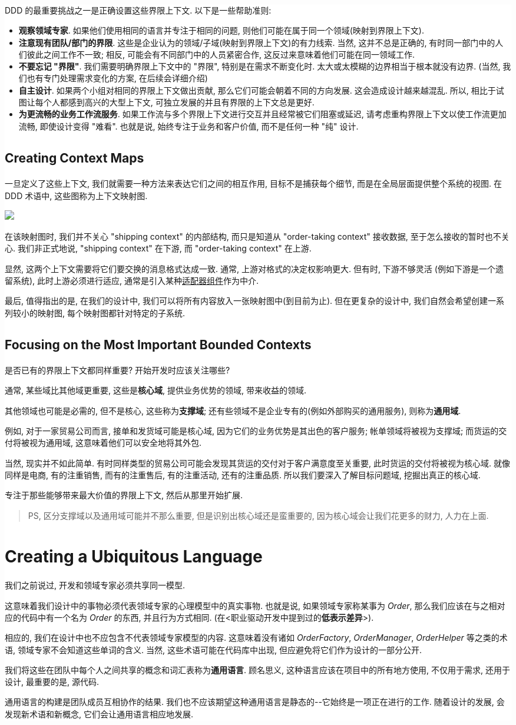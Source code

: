 DDD 的最重要挑战之一是正确设置这些界限上下文. 以下是一些帮助准则:

- **观察领域专家**. 如果他们使用相同的语言并专注于相同的问题, 则他们可能在属于同一个领域(映射到界限上下文).
- **注意现有团队/部门的界限**. 这些是企业认为的领域/子域(映射到界限上下文)的有力线索. 当然, 这并不总是正确的, 有时同一部门中的人们彼此之间工作不一致; 相反, 可能会有不同部门中的人员紧密合作, 这反过来意味着他们可能在同一领域工作.
- **不要忘记 "界限"**. 我们需要明确界限上下文中的 "界限", 特别是在需求不断变化时. 太大或太模糊的边界相当于根本就没有边界. (当然, 我们也有专门处理需求变化的方案, 在后续会详细介绍)
- **自主设计**. 如果两个小组对相同的界限上下文做出贡献, 那么它们可能会朝着不同的方向发展. 这会造成设计越来越混乱. 所以, 相比于试图让每个人都感到高兴的大型上下文, 可独立发展的并且有界限的上下文总是更好.
- **为更流畅的业务工作流服务**. 如果工作流与多个界限上下文进行交互并且经常被它们阻塞或延迟, 请考虑重构界限上下文以使工作流更加流畅, 即使设计变得 "难看". 也就是说, 始终专注于业务和客户价值, 而不是任何一种 "纯" 设计.

## Creating Context Maps

一旦定义了这些上下文, 我们就需要一种方法来表达它们之间的相互作用, 目标不是捕获每个细节, 而是在全局层面提供整个系统的视图. 在 DDD 术语中, 这些图称为上下文映射图.

![](context-map.png)

在该映射图时, 我们并不关心 "shipping context" 的内部结构, 而只是知道从 "order-taking context" 接收数据, 至于怎么接收的暂时也不关心. 我们非正式地说, "shipping context" 在下游, 而 "order-taking context" 在上游.

显然, 这两个上下文需要将它们要交换的消息格式达成一致. 通常, 上游对格式的决定权影响更大. 但有时, 下游不够灵活 (例如下游是一个遗留系统), 此时上游必须进行适应, 通常是引入某种[适配器组件](http://www.smallcpp.cn/er-a-functional-architecture.html#contracts-between-bounded-contexts)作为中介.

最后, 值得指出的是, 在我们的设计中, 我们可以将所有内容放入一张映射图中(到目前为止). 但在更复杂的设计中, 我们自然会希望创建一系列较小的映射图, 每个映射图都针对特定的子系统.

## Focusing on the Most Important Bounded Contexts

是否已有的界限上下文都同样重要? 开始开发时应该关注哪些?

通常, 某些域比其他域更重要, 这些是**核心域**, 提供业务优势的领域, 带来收益的领域.

其他领域也可能是必需的, 但不是核心, 这些称为**支撑域**; 还有些领域不是企业专有的(例如外部购买的通用服务), 则称为**通用域**.

例如, 对于一家贸易公司而言, 接单和发货域可能是核心域, 因为它们的业务优势是其出色的客户服务; 帐单领域将被视为支撑域; 而货运的交付将被视为通用域, 这意味着他们可以安全地将其外包.

当然, 现实并不如此简单. 有时同样类型的贸易公司可能会发现其货运的交付对于客户满意度至关重要, 此时货运的交付将被视为核心域. 就像同样是电商, 有的注重销售, 而有的注重售后, 有的注重活动, 还有的注重品质. 所以我们要深入了解目标问题域, 挖掘出真正的核心域.

专注于那些能够带来最大价值的界限上下文, 然后从那里开始扩展.

> PS, 区分支撑域以及通用域可能并不那么重要, 但是识别出核心域还是蛮重要的, 因为核心域会让我们花更多的财力, 人力在上面.

# Creating a Ubiquitous Language

我们之前说过, 开发和领域专家必须共享同一模型.

这意味着我们设计中的事物必须代表领域专家的心理模型中的真实事物. 也就是说, 如果领域专家称某事为 _Order_, 那么我们应该在与之相对应的代码中有一个名为 _Order_ 的东西, 并且行为方式相同. (在<职业驱动开发中提到过的**低表示差异**>).

相应的, 我们在设计中也不应包含不代表领域专家模型的内容. 这意味着没有诸如 _OrderFactory_, _OrderManager_, _OrderHelper_ 等之类的术语, 领域专家不会知道这些单词的含义. 当然, 这些术语可能在代码库中出现, 但应避免将它们作为设计的一部分公开.

我们将这些在团队中每个人之间共享的概念和词汇表称为**通用语言**. 顾名思义, 这种语言应该在项目中的所有地方使用, 不仅用于需求, 还用于设计, 最重要的是, 源代码.

通用语言的构建是团队成员互相协作的结果. 我们也不应该期望这种通用语言是静态的--它始终是一项正在进行的工作. 随着设计的发展, 会发现新术语和新概念, 它们会让通用语言相应地发展.
